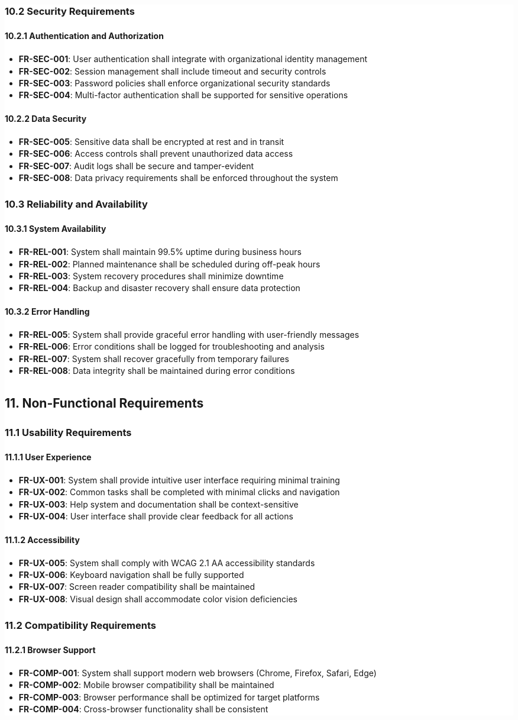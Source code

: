 ### **10.2 Security Requirements**

#### **10.2.1 Authentication and Authorization**
- **FR-SEC-001**: User authentication shall integrate with organizational identity management
- **FR-SEC-002**: Session management shall include timeout and security controls
- **FR-SEC-003**: Password policies shall enforce organizational security standards
- **FR-SEC-004**: Multi-factor authentication shall be supported for sensitive operations

#### **10.2.2 Data Security**
- **FR-SEC-005**: Sensitive data shall be encrypted at rest and in transit
- **FR-SEC-006**: Access controls shall prevent unauthorized data access
- **FR-SEC-007**: Audit logs shall be secure and tamper-evident
- **FR-SEC-008**: Data privacy requirements shall be enforced throughout the system

### **10.3 Reliability and Availability**

#### **10.3.1 System Availability**
- **FR-REL-001**: System shall maintain 99.5% uptime during business hours
- **FR-REL-002**: Planned maintenance shall be scheduled during off-peak hours
- **FR-REL-003**: System recovery procedures shall minimize downtime
- **FR-REL-004**: Backup and disaster recovery shall ensure data protection

#### **10.3.2 Error Handling**
- **FR-REL-005**: System shall provide graceful error handling with user-friendly messages
- **FR-REL-006**: Error conditions shall be logged for troubleshooting and analysis
- **FR-REL-007**: System shall recover gracefully from temporary failures
- **FR-REL-008**: Data integrity shall be maintained during error conditions

## 11. Non-Functional Requirements

### **11.1 Usability Requirements**

#### **11.1.1 User Experience**
- **FR-UX-001**: System shall provide intuitive user interface requiring minimal training
- **FR-UX-002**: Common tasks shall be completed with minimal clicks and navigation
- **FR-UX-003**: Help system and documentation shall be context-sensitive
- **FR-UX-004**: User interface shall provide clear feedback for all actions

#### **11.1.2 Accessibility**
- **FR-UX-005**: System shall comply with WCAG 2.1 AA accessibility standards
- **FR-UX-006**: Keyboard navigation shall be fully supported
- **FR-UX-007**: Screen reader compatibility shall be maintained
- **FR-UX-008**: Visual design shall accommodate color vision deficiencies

### **11.2 Compatibility Requirements**

#### **11.2.1 Browser Support**
- **FR-COMP-001**: System shall support modern web browsers (Chrome, Firefox, Safari, Edge)
- **FR-COMP-002**: Mobile browser compatibility shall be maintained
- **FR-COMP-003**: Browser performance shall be optimized for target platforms
- **FR-COMP-004**: Cross-browser functionality shall be consistent
